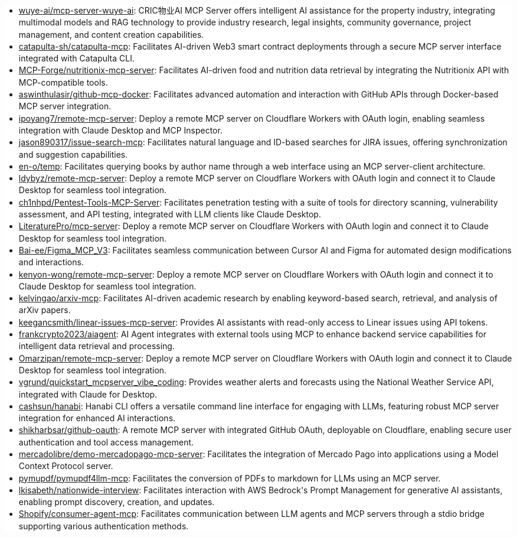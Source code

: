 - [wuye-ai/mcp-server-wuye-ai](https://github.com/wuye-ai/mcp-server-wuye-ai): CRIC物业AI MCP Server offers intelligent AI assistance for the property industry, integrating multimodal models and RAG technology to provide industry research, legal insights, community governance, project management, and content creation capabilities.
- [catapulta-sh/catapulta-mcp](https://github.com/catapulta-sh/catapulta-mcp): Facilitates AI-driven Web3 smart contract deployments through a secure MCP server interface integrated with Catapulta CLI.
- [MCP-Forge/nutritionix-mcp-server](https://github.com/MCP-Forge/nutritionix-mcp-server): Facilitates AI-driven food and nutrition data retrieval by integrating the Nutritionix API with MCP-compatible tools.
- [aswinthulasir/github-mcp-docker](https://github.com/aswinthulasir/github-mcp-docker): Facilitates advanced automation and interaction with GitHub APIs through Docker-based MCP server integration.
- [ipoyang7/remote-mcp-server](https://github.com/ipoyang7/remote-mcp-server): Deploy a remote MCP server on Cloudflare Workers with OAuth login, enabling seamless integration with Claude Desktop and MCP Inspector.
- [jason890317/issue-search-mcp](https://github.com/jason890317/issue-search-mcp): Facilitates natural language and ID-based searches for JIRA issues, offering synchronization and suggestion capabilities.
- [en-o/temp](https://github.com/en-o/temp): Facilitates querying books by author name through a web interface using an MCP server-client architecture.
- [ldybyz/remote-mcp-server](https://github.com/ldybyz/remote-mcp-server): Deploy a remote MCP server on Cloudflare Workers with OAuth login and connect it to Claude Desktop for seamless tool integration.
- [ch1nhpd/Pentest-Tools-MCP-Server](https://github.com/ch1nhpd/Pentest-Tools-MCP-Server): Facilitates penetration testing with a suite of tools for directory scanning, vulnerability assessment, and API testing, integrated with LLM clients like Claude Desktop.
- [LiteraturePro/mcp-server](https://github.com/LiteraturePro/mcp-server): Deploy a remote MCP server on Cloudflare Workers with OAuth login and connect it to Claude Desktop for seamless tool integration.
- [Bai-ee/Figma_MCP_V3](https://github.com/Bai-ee/Figma_MCP_V3): Facilitates seamless communication between Cursor AI and Figma for automated design modifications and interactions.
- [kenyon-wong/remote-mcp-server](https://github.com/kenyon-wong/remote-mcp-server): Deploy a remote MCP server on Cloudflare Workers with OAuth login and connect it to Claude Desktop for seamless tool integration.
- [kelvingao/arxiv-mcp](https://github.com/kelvingao/arxiv-mcp): Facilitates AI-driven academic research by enabling keyword-based search, retrieval, and analysis of arXiv papers.
- [keegancsmith/linear-issues-mcp-server](https://github.com/keegancsmith/linear-issues-mcp-server): Provides AI assistants with read-only access to Linear issues using API tokens.
- [frankcrypto2023/aiagent](https://github.com/frankcrypto2023/aiagent): AI Agent integrates with external tools using MCP to enhance backend service capabilities for intelligent data retrieval and processing.
- [Omarzipan/remote-mcp-server](https://github.com/Omarzipan/remote-mcp-server): Deploy a remote MCP server on Cloudflare Workers with OAuth login and connect it to Claude Desktop for seamless tool integration.
- [vgrund/quickstart_mcpserver_vibe_coding](https://github.com/vgrund/quickstart_mcpserver_vibe_coding): Provides weather alerts and forecasts using the National Weather Service API, integrated with Claude for Desktop.
- [cashsun/hanabi](https://github.com/cashsun/hanabi): Hanabi CLI offers a versatile command line interface for engaging with LLMs, featuring robust MCP server integration for enhanced AI interactions.
- [shikharbsar/github-oauth](https://github.com/shikharbsar/github-oauth): A remote MCP server with integrated GitHub OAuth, deployable on Cloudflare, enabling secure user authentication and tool access management.
- [mercadolibre/demo-mercadopago-mcp-server](https://github.com/mercadolibre/demo-mercadopago-mcp-server): Facilitates the integration of Mercado Pago into applications using a Model Context Protocol server.
- [pymupdf/pymupdf4llm-mcp](https://github.com/pymupdf/pymupdf4llm-mcp): Facilitates the conversion of PDFs to markdown for LLMs using an MCP server.
- [lkisabeth/nationwide-interview](https://github.com/lkisabeth/nationwide-interview): Facilitates interaction with AWS Bedrock's Prompt Management for generative AI assistants, enabling prompt discovery, creation, and updates.
- [Shopify/consumer-agent-mcp](https://github.com/Shopify/consumer-agent-mcp): Facilitates communication between LLM agents and MCP servers through a stdio bridge supporting various authentication methods.